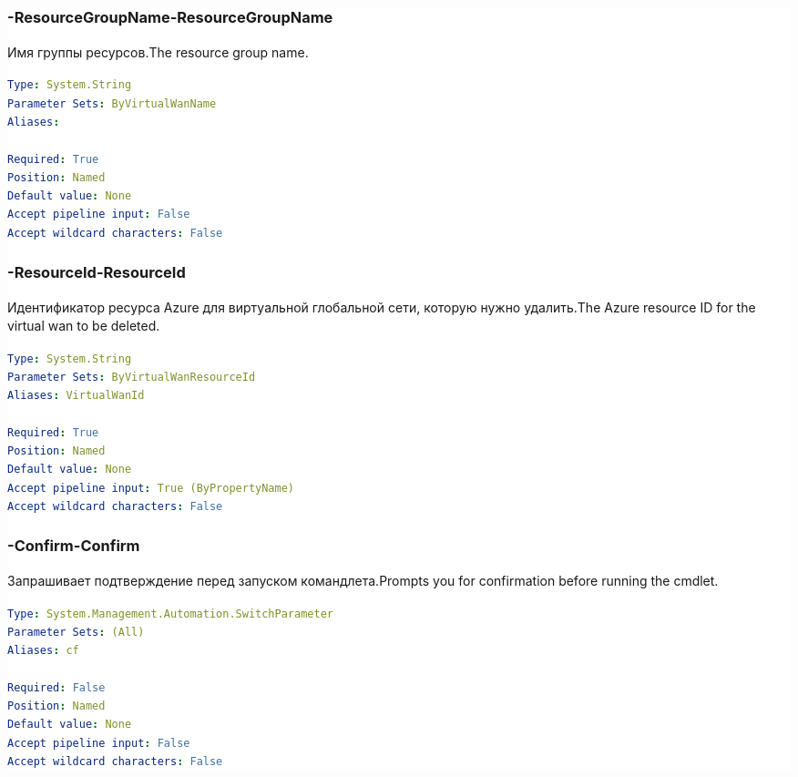 ### <span data-ttu-id="567cc-134">-ResourceGroupName</span><span class="sxs-lookup"><span data-stu-id="567cc-134">-ResourceGroupName</span></span>
<span data-ttu-id="567cc-135">Имя группы ресурсов.</span><span class="sxs-lookup"><span data-stu-id="567cc-135">The resource group name.</span></span>

```yaml
Type: System.String
Parameter Sets: ByVirtualWanName
Aliases:

Required: True
Position: Named
Default value: None
Accept pipeline input: False
Accept wildcard characters: False
```

### <span data-ttu-id="567cc-136">-ResourceId</span><span class="sxs-lookup"><span data-stu-id="567cc-136">-ResourceId</span></span>
<span data-ttu-id="567cc-137">Идентификатор ресурса Azure для виртуальной глобальной сети, которую нужно удалить.</span><span class="sxs-lookup"><span data-stu-id="567cc-137">The Azure resource ID for the virtual wan to be deleted.</span></span>

```yaml
Type: System.String
Parameter Sets: ByVirtualWanResourceId
Aliases: VirtualWanId

Required: True
Position: Named
Default value: None
Accept pipeline input: True (ByPropertyName)
Accept wildcard characters: False
```

### <span data-ttu-id="567cc-138">-Confirm</span><span class="sxs-lookup"><span data-stu-id="567cc-138">-Confirm</span></span>
<span data-ttu-id="567cc-139">Запрашивает подтверждение перед запуском командлета.</span><span class="sxs-lookup"><span data-stu-id="567cc-139">Prompts you for confirmation before running the cmdlet.</span></span>

```yaml
Type: System.Management.Automation.SwitchParameter
Parameter Sets: (All)
Aliases: cf

Required: False
Position: Named
Default value: None
Accept pipeline input: False
Accept wildcard characters: False
```
